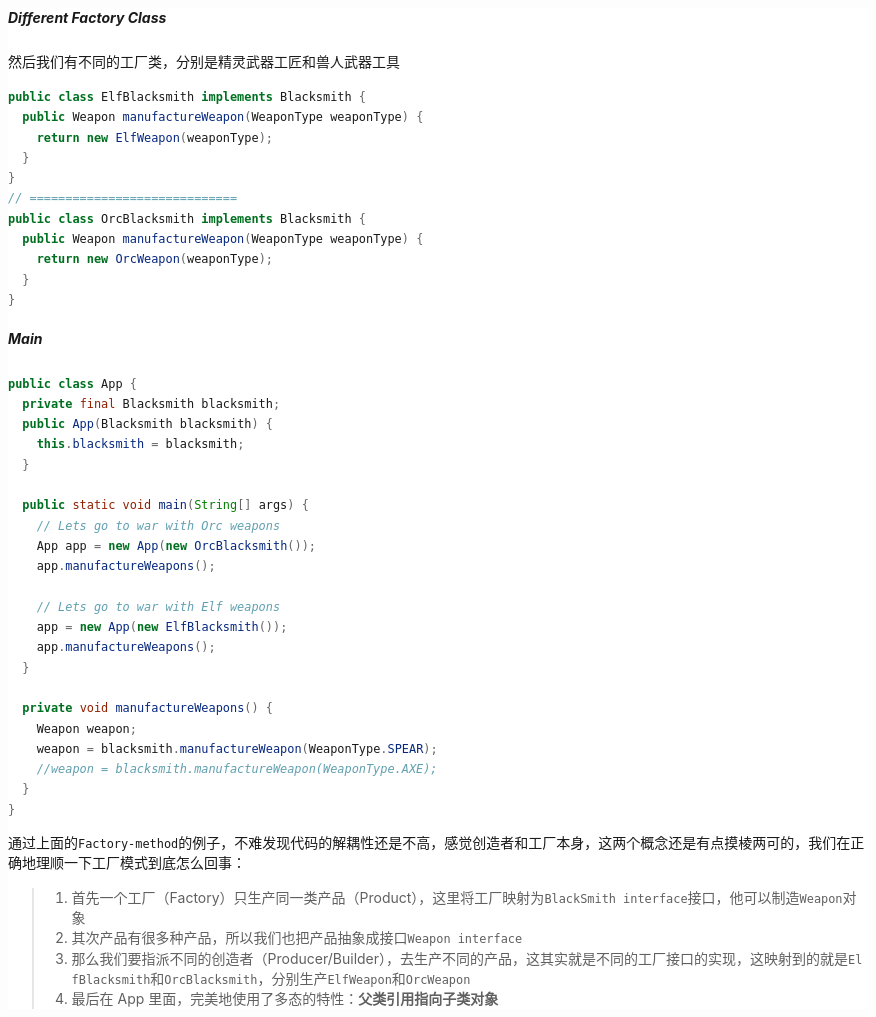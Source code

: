 ##### Different Factory Class

然后我们有不同的工厂类，分别是精灵武器工匠和兽人武器工具

```java
public class ElfBlacksmith implements Blacksmith {
  public Weapon manufactureWeapon(WeaponType weaponType) {
    return new ElfWeapon(weaponType);
  }
}
// =============================
public class OrcBlacksmith implements Blacksmith {
  public Weapon manufactureWeapon(WeaponType weaponType) {
    return new OrcWeapon(weaponType);
  }
}

```

##### Main

```java
public class App {
  private final Blacksmith blacksmith;
  public App(Blacksmith blacksmith) {
    this.blacksmith = blacksmith;
  }

  public static void main(String[] args) {
    // Lets go to war with Orc weapons
    App app = new App(new OrcBlacksmith());
    app.manufactureWeapons();

    // Lets go to war with Elf weapons
    app = new App(new ElfBlacksmith());
    app.manufactureWeapons();
  }

  private void manufactureWeapons() {
    Weapon weapon;
    weapon = blacksmith.manufactureWeapon(WeaponType.SPEAR);
    //weapon = blacksmith.manufactureWeapon(WeaponType.AXE);
  }
}
```

通过上面的`Factory-method`的例子，不难发现代码的解耦性还是不高，感觉创造者和工厂本身，这两个概念还是有点摸棱两可的，我们在正确地理顺一下工厂模式到底怎么回事：

> 1. 首先一个工厂（Factory）只生产同一类产品（Product），这里将工厂映射为`BlackSmith interface`接口，他可以制造`Weapon`对象
> 2. 其次产品有很多种产品，所以我们也把产品抽象成接口`Weapon interface`
> 3. 那么我们要指派不同的创造者（Producer/Builder），去生产不同的产品，这其实就是不同的工厂接口的实现，这映射到的就是`ElfBlacksmith`和`OrcBlacksmith`，分别生产`ElfWeapon`和`OrcWeapon`
> 4. 最后在 App 里面，完美地使用了多态的特性：**父类引用指向子类对象**

